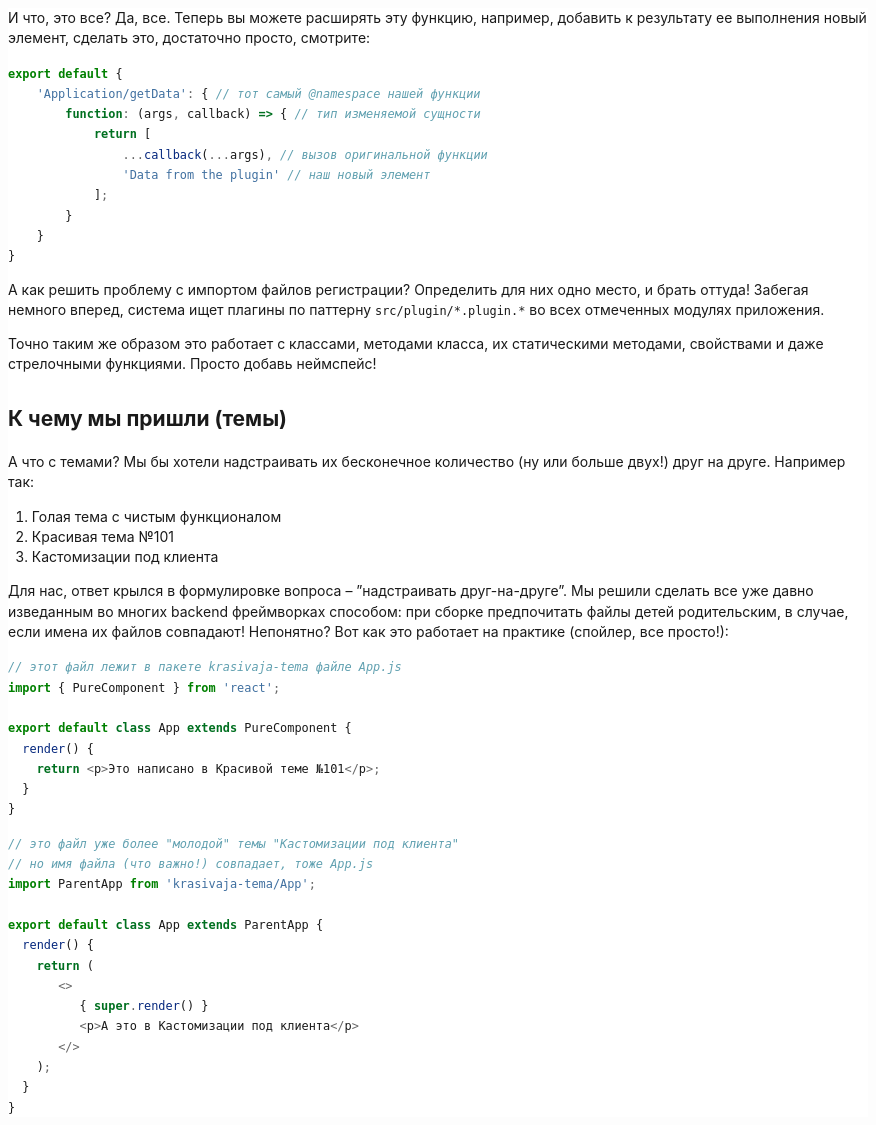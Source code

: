 И что, это все? Да, все. Теперь вы можете расширять эту функцию, например, добавить к результату ее выполнения новый элемент, сделать это, достаточно просто, смотрите:

```javascript
export default {
    'Application/getData': { // тот самый @namespace нашей функции
        function: (args, callback) => { // тип изменяемой сущности
            return [
                ...callback(...args), // вызов оригинальной функции
                'Data from the plugin' // наш новый элемент
            ];
        }
    }
}
```

А как решить проблему с импортом файлов регистрации? Определить для них одно место, и брать оттуда! Забегая немного вперед, система ищет плагины по паттерну `src/plugin/*.plugin.*` во всех отмеченных модулях приложения.

Точно таким же образом это работает с классами, методами класса, их статическими методами, свойствами и даже стрелочными функциями. Просто добавь неймспейс!

## К чему мы пришли (темы)

А что с темами? Мы бы хотели надстраивать их бесконечное количество (ну или больше двух!) друг на друге. Например так:
1. Голая тема с чистым функционалом
2. Красивая тема №101
3. Кастомизации под клиента

Для нас, ответ крылся в формулировке вопроса – ”надстраивать друг-на-друге”. Мы решили сделать все уже давно изведанным во многих backend фреймворках способом: при сборке предпочитать файлы детей родительским, в случае, если имена их файлов совпадают! Непонятно? Вот как это работает на практике (спойлер, все просто!):

```javascript
// этот файл лежит в пакете krasivaja-tema файле App.js
import { PureComponent } from 'react';

export default class App extends PureComponent {
  render() {
    return <p>Это написано в Красивой теме №101</p>;
  }
}
```

```javascript
// это файл уже более "молодой" темы "Кастомизации под клиента"
// но имя файла (что важно!) совпадает, тоже App.js
import ParentApp from 'krasivaja-tema/App';

export default class App extends ParentApp {
  render() {
    return (
       <>
          { super.render() }
          <p>А это в Кастомизации под клиента</p>
       </>
    );
  }
}
```
